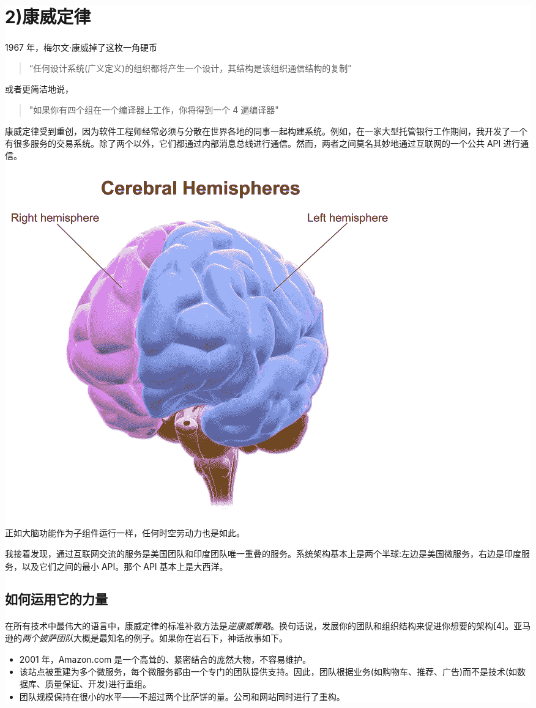# 2)康威定律

1967 年，梅尔文·康威掉了这枚一角硬币

> “任何设计系统(广义定义)的组织都将产生一个设计，其结构是该组织通信结构的复制”

或者更简洁地说，

> "如果你有四个组在一个编译器上工作，你将得到一个 4 遍编译器"

康威定律受到重创，因为软件工程师经常必须与分散在世界各地的同事一起构建系统。例如，在一家大型托管银行工作期间，我开发了一个有很多服务的交易系统。除了两个以外，它们都通过内部消息总线进行通信。然而，两者之间莫名其妙地通过互联网的一个公共 API 进行通信。

![](img/2bbd3182505388340e58e5a75cc098b9.png)

正如大脑功能作为子组件运行一样，任何时空劳动力也是如此。

我接着发现，通过互联网交流的服务是美国团队和印度团队唯一重叠的服务。系统架构基本上是两个半球:左边是美国微服务，右边是印度服务，以及它们之间的最小 API。那个 API 基本上是大西洋。

## 如何运用它的力量

在所有技术中最伟大的语言中，康威定律的标准补救方法是*逆康威策略*。换句话说，发展你的团队和组织结构来促进你想要的架构[4]。亚马逊的*两个披萨团队*大概是最知名的例子。如果你在岩石下，神话故事如下。

*   2001 年，Amazon.com 是一个高耸的、紧密结合的庞然大物，不容易维护。
*   该站点被重建为多个微服务，每个微服务都由一个专门的团队提供支持。因此，团队根据业务(如购物车、推荐、广告)而不是技术(如数据库、质量保证、开发)进行重组。
*   团队规模保持在很小的水平——不超过两个比萨饼的量。公司和网站同时进行了重构。
